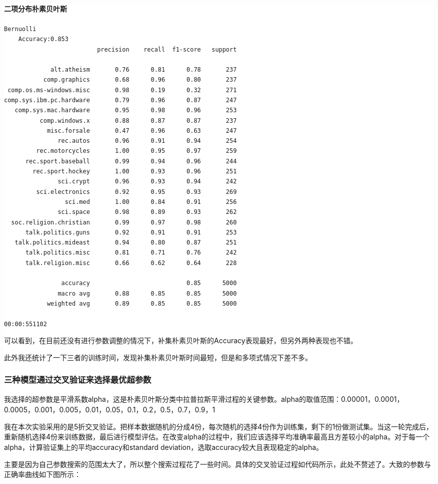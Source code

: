 #### 二项分布朴素贝叶斯

```
Bernuolli
	Accuracy:0.853
                          precision    recall  f1-score   support

             alt.atheism       0.76      0.81      0.78       237
           comp.graphics       0.68      0.96      0.80       237
 comp.os.ms-windows.misc       0.98      0.19      0.32       271
comp.sys.ibm.pc.hardware       0.79      0.96      0.87       247
   comp.sys.mac.hardware       0.95      0.98      0.96       253
          comp.windows.x       0.88      0.87      0.87       237
            misc.forsale       0.47      0.96      0.63       247
               rec.autos       0.96      0.91      0.94       254
         rec.motorcycles       1.00      0.95      0.97       259
      rec.sport.baseball       0.99      0.94      0.96       244
        rec.sport.hockey       1.00      0.93      0.96       251
               sci.crypt       0.96      0.93      0.94       242
         sci.electronics       0.92      0.95      0.93       269
                 sci.med       1.00      0.84      0.91       256
               sci.space       0.98      0.89      0.93       262
  soc.religion.christian       0.99      0.97      0.98       260
      talk.politics.guns       0.92      0.91      0.91       253
   talk.politics.mideast       0.94      0.80      0.87       251
      talk.politics.misc       0.81      0.71      0.76       242
      talk.religion.misc       0.66      0.62      0.64       228

                accuracy                           0.85      5000
               macro avg       0.88      0.85      0.85      5000
            weighted avg       0.89      0.85      0.85      5000

00:00:551102
```

可以看到，在目前还没有进行参数调整的情况下，补集朴素贝叶斯的Accuracy表现最好，但另外两种表现也不错。

此外我还统计了一下三者的训练时间，发现补集朴素贝叶斯时间最短，但是和多项式情况下差不多。

### 三种模型通过交叉验证来选择最优超参数

我选择的超参数是平滑系数alpha，这是朴素贝叶斯分类中拉普拉斯平滑过程的关键参数。alpha的取值范围：0.00001，0.0001，0.0005，0.001，0.005，0.01，0.05，0.1，0.2，0.5，0.7，0.9，1

我在本次实验采用的是5折交叉验证。把样本数据随机的分成4份，每次随机的选择4份作为训练集，剩下的1份做测试集。当这一轮完成后，重新随机选择4份来训练数据，最后进行模型评估。在改变alpha的过程中，我们应该选择平均准确率最高且方差较小的alpha。对于每一个alpha，计算验证集上的平均accuracy和standard deviation，选取accuracy较大且表现稳定的alpha。

主要是因为自己参数搜索的范围太大了，所以整个搜索过程花了一些时间。具体的交叉验证过程如代码所示，此处不赘述了。大致的参数与正确率曲线如下图所示：
